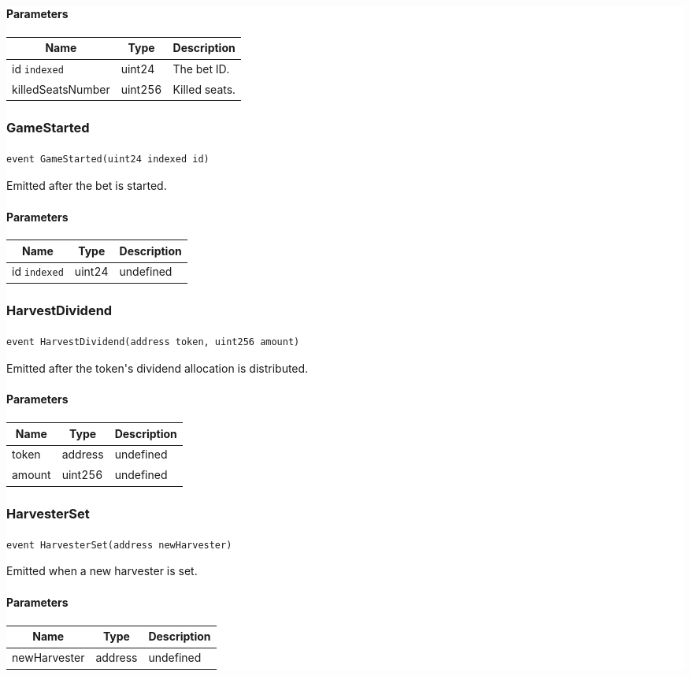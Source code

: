 

#### Parameters

| Name | Type | Description |
|---|---|---|
| id `indexed` | uint24 | The bet ID. |
| killedSeatsNumber  | uint256 | Killed seats. |

### GameStarted

```solidity
event GameStarted(uint24 indexed id)
```

Emitted after the bet is started.



#### Parameters

| Name | Type | Description |
|---|---|---|
| id `indexed` | uint24 | undefined |

### HarvestDividend

```solidity
event HarvestDividend(address token, uint256 amount)
```

Emitted after the token&#39;s dividend allocation is distributed.



#### Parameters

| Name | Type | Description |
|---|---|---|
| token  | address | undefined |
| amount  | uint256 | undefined |

### HarvesterSet

```solidity
event HarvesterSet(address newHarvester)
```

Emitted when a new harvester is set.



#### Parameters

| Name | Type | Description |
|---|---|---|
| newHarvester  | address | undefined |
